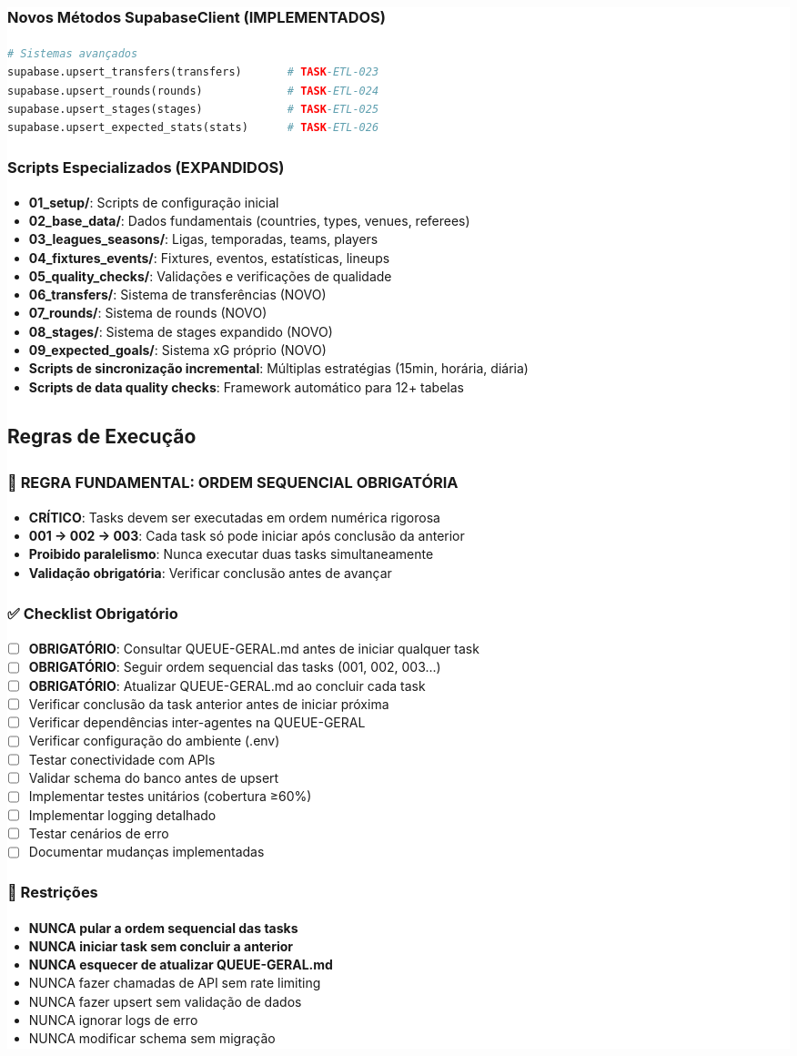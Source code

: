 ### Novos Métodos SupabaseClient (IMPLEMENTADOS)
```python
# Sistemas avançados
supabase.upsert_transfers(transfers)       # TASK-ETL-023
supabase.upsert_rounds(rounds)             # TASK-ETL-024
supabase.upsert_stages(stages)             # TASK-ETL-025
supabase.upsert_expected_stats(stats)      # TASK-ETL-026
```

### Scripts Especializados (EXPANDIDOS)
- **01_setup/**: Scripts de configuração inicial
- **02_base_data/**: Dados fundamentais (countries, types, venues, referees)
- **03_leagues_seasons/**: Ligas, temporadas, teams, players
- **04_fixtures_events/**: Fixtures, eventos, estatísticas, lineups
- **05_quality_checks/**: Validações e verificações de qualidade
- **06_transfers/**: Sistema de transferências (NOVO)
- **07_rounds/**: Sistema de rounds (NOVO)
- **08_stages/**: Sistema de stages expandido (NOVO)
- **09_expected_goals/**: Sistema xG próprio (NOVO)
- **Scripts de sincronização incremental**: Múltiplas estratégias (15min, horária, diária)
- **Scripts de data quality checks**: Framework automático para 12+ tabelas

## Regras de Execução

### 🔢 **REGRA FUNDAMENTAL: ORDEM SEQUENCIAL OBRIGATÓRIA**
- **CRÍTICO**: Tasks devem ser executadas em ordem numérica rigorosa
- **001 → 002 → 003**: Cada task só pode iniciar após conclusão da anterior
- **Proibido paralelismo**: Nunca executar duas tasks simultaneamente
- **Validação obrigatória**: Verificar conclusão antes de avançar

### ✅ Checklist Obrigatório
- [ ] **OBRIGATÓRIO**: Consultar QUEUE-GERAL.md antes de iniciar qualquer task
- [ ] **OBRIGATÓRIO**: Seguir ordem sequencial das tasks (001, 002, 003...)
- [ ] **OBRIGATÓRIO**: Atualizar QUEUE-GERAL.md ao concluir cada task
- [ ] Verificar conclusão da task anterior antes de iniciar próxima
- [ ] Verificar dependências inter-agentes na QUEUE-GERAL
- [ ] Verificar configuração do ambiente (.env)
- [ ] Testar conectividade com APIs
- [ ] Validar schema do banco antes de upsert
- [ ] Implementar testes unitários (cobertura ≥60%)
- [ ] Implementar logging detalhado
- [ ] Testar cenários de erro
- [ ] Documentar mudanças implementadas

### 🚫 Restrições
- **NUNCA pular a ordem sequencial das tasks**
- **NUNCA iniciar task sem concluir a anterior**
- **NUNCA esquecer de atualizar QUEUE-GERAL.md**
- NUNCA fazer chamadas de API sem rate limiting
- NUNCA fazer upsert sem validação de dados
- NUNCA ignorar logs de erro
- NUNCA modificar schema sem migração
